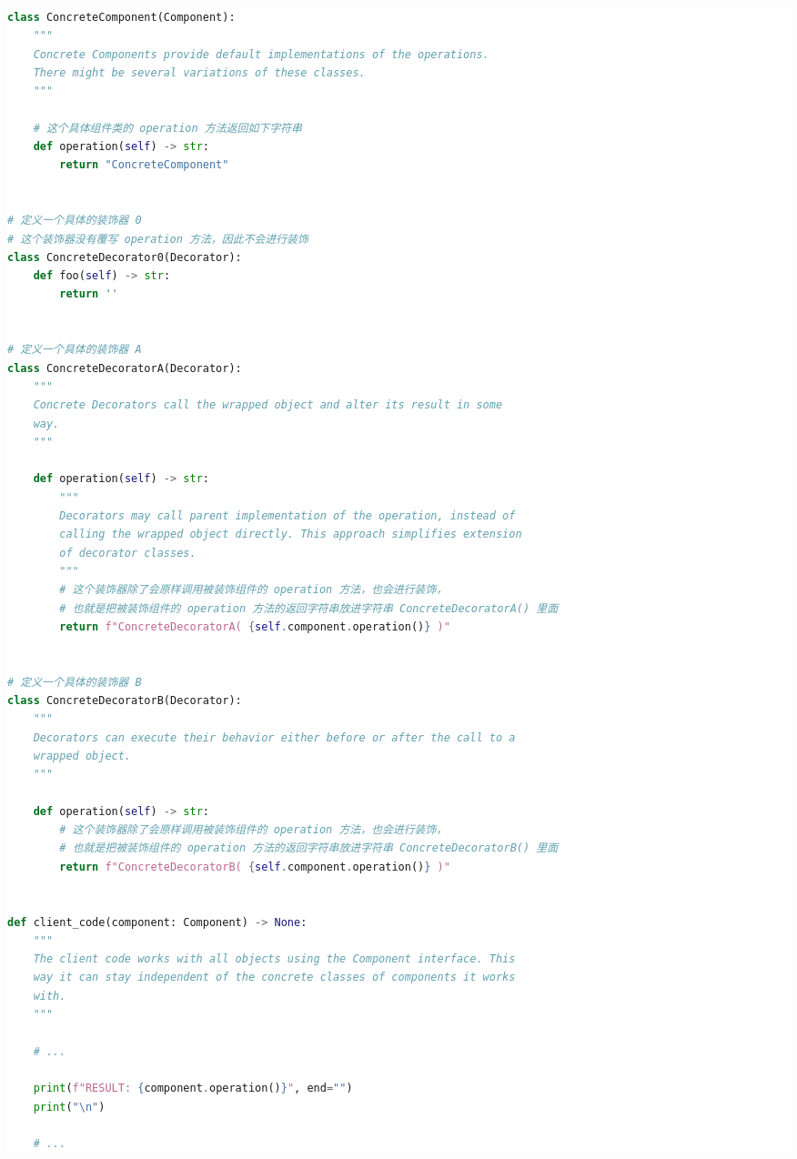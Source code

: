 ```py
class ConcreteComponent(Component):
    """
    Concrete Components provide default implementations of the operations. 
    There might be several variations of these classes.
    """

    # 这个具体组件类的 operation 方法返回如下字符串
    def operation(self) -> str:
        return "ConcreteComponent"


# 定义一个具体的装饰器 0
# 这个装饰器没有覆写 operation 方法，因此不会进行装饰
class ConcreteDecorator0(Decorator):
    def foo(self) -> str:
        return ''


# 定义一个具体的装饰器 A
class ConcreteDecoratorA(Decorator):
    """
    Concrete Decorators call the wrapped object and alter its result in some
    way.
    """

    def operation(self) -> str:
        """
        Decorators may call parent implementation of the operation, instead of
        calling the wrapped object directly. This approach simplifies extension
        of decorator classes.
        """
        # 这个装饰器除了会原样调用被装饰组件的 operation 方法，也会进行装饰，
        # 也就是把被装饰组件的 operation 方法的返回字符串放进字符串 ConcreteDecoratorA() 里面
        return f"ConcreteDecoratorA( {self.component.operation()} )"


# 定义一个具体的装饰器 B
class ConcreteDecoratorB(Decorator):
    """
    Decorators can execute their behavior either before or after the call to a
    wrapped object.
    """

    def operation(self) -> str:
        # 这个装饰器除了会原样调用被装饰组件的 operation 方法，也会进行装饰，
        # 也就是把被装饰组件的 operation 方法的返回字符串放进字符串 ConcreteDecoratorB() 里面
        return f"ConcreteDecoratorB( {self.component.operation()} )"


def client_code(component: Component) -> None:
    """
    The client code works with all objects using the Component interface. This
    way it can stay independent of the concrete classes of components it works
    with.
    """

    # ...

    print(f"RESULT: {component.operation()}", end="")
    print("\n")

    # ...

```